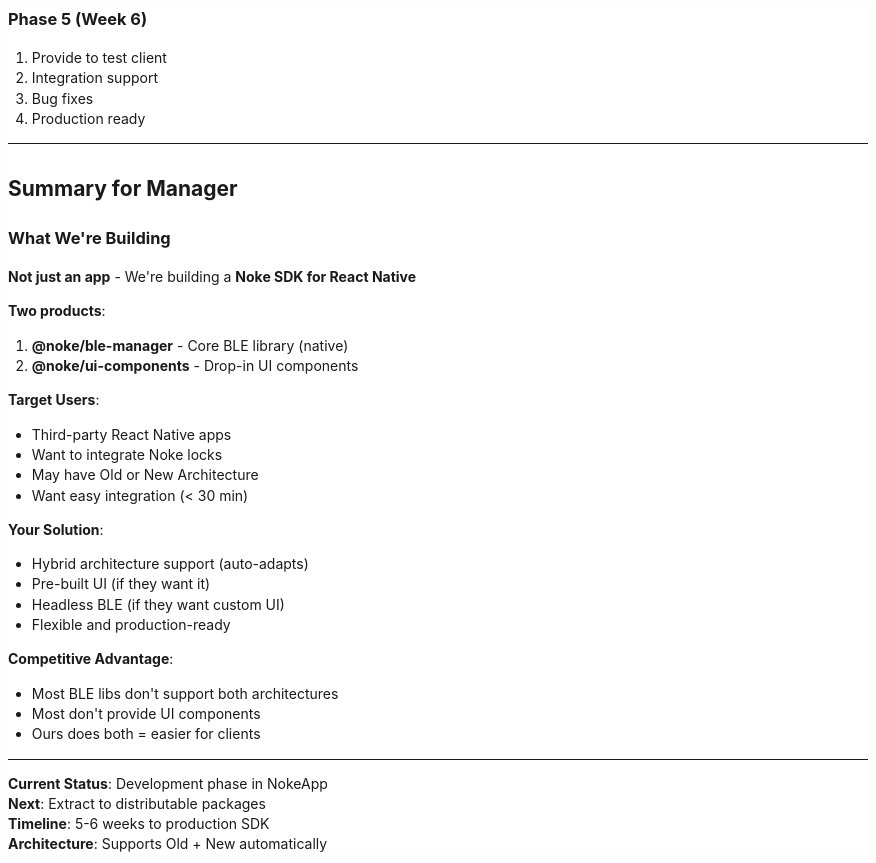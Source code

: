 ### Phase 5 (Week 6)

1. Provide to test client
2. Integration support
3. Bug fixes
4. Production ready

---

## Summary for Manager

### What We're Building

**Not just an app** - We're building a **Noke SDK for React Native**

**Two products**:
1. **@noke/ble-manager** - Core BLE library (native)
2. **@noke/ui-components** - Drop-in UI components

**Target Users**:
- Third-party React Native apps
- Want to integrate Noke locks
- May have Old or New Architecture
- Want easy integration (< 30 min)

**Your Solution**:
- Hybrid architecture support (auto-adapts)
- Pre-built UI (if they want it)
- Headless BLE (if they want custom UI)
- Flexible and production-ready

**Competitive Advantage**:
- Most BLE libs don't support both architectures
- Most don't provide UI components
- Ours does both = easier for clients

---

**Current Status**: Development phase in NokeApp  
**Next**: Extract to distributable packages  
**Timeline**: 5-6 weeks to production SDK  
**Architecture**: Supports Old + New automatically

